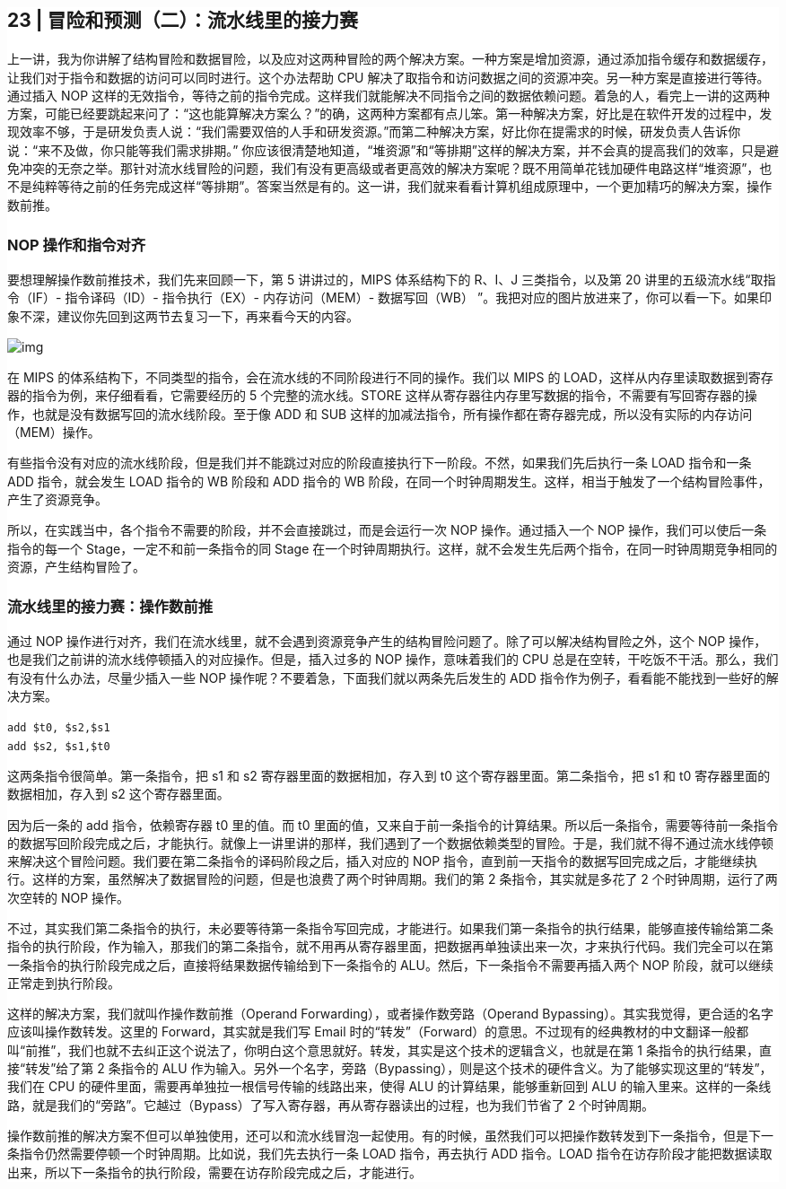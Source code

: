 ## 23 | 冒险和预测（二）：流水线里的接力赛

上一讲，我为你讲解了结构冒险和数据冒险，以及应对这两种冒险的两个解决方案。一种方案是增加资源，通过添加指令缓存和数据缓存，让我们对于指令和数据的访问可以同时进行。这个办法帮助 CPU 解决了取指令和访问数据之间的资源冲突。另一种方案是直接进行等待。通过插入 NOP 这样的无效指令，等待之前的指令完成。这样我们就能解决不同指令之间的数据依赖问题。着急的人，看完上一讲的这两种方案，可能已经要跳起来问了：“这也能算解决方案么？”的确，这两种方案都有点儿笨。第一种解决方案，好比是在软件开发的过程中，发现效率不够，于是研发负责人说：“我们需要双倍的人手和研发资源。”而第二种解决方案，好比你在提需求的时候，研发负责人告诉你说：“来不及做，你只能等我们需求排期。” 你应该很清楚地知道，“堆资源”和“等排期”这样的解决方案，并不会真的提高我们的效率，只是避免冲突的无奈之举。那针对流水线冒险的问题，我们有没有更高级或者更高效的解决方案呢？既不用简单花钱加硬件电路这样“堆资源”，也不是纯粹等待之前的任务完成这样“等排期”。答案当然是有的。这一讲，我们就来看看计算机组成原理中，一个更加精巧的解决方案，操作数前推。

### NOP 操作和指令对齐
要想理解操作数前推技术，我们先来回顾一下，第 5 讲讲过的，MIPS 体系结构下的 R、I、J 三类指令，以及第 20 讲里的五级流水线“取指令（IF）- 指令译码（ID）- 指令执行（EX）- 内存访问（MEM）- 数据写回（WB） ”。我把对应的图片放进来了，你可以看一下。如果印象不深，建议你先回到这两节去复习一下，再来看今天的内容。

![img](https://static001.geekbang.org/resource/image/1e/ad/1e880fa8b1eab511583267e68f0541ad.jpeg?wh=2203*1180)

在 MIPS 的体系结构下，不同类型的指令，会在流水线的不同阶段进行不同的操作。我们以 MIPS 的 LOAD，这样从内存里读取数据到寄存器的指令为例，来仔细看看，它需要经历的 5 个完整的流水线。STORE 这样从寄存器往内存里写数据的指令，不需要有写回寄存器的操作，也就是没有数据写回的流水线阶段。至于像 ADD 和 SUB 这样的加减法指令，所有操作都在寄存器完成，所以没有实际的内存访问（MEM）操作。

有些指令没有对应的流水线阶段，但是我们并不能跳过对应的阶段直接执行下一阶段。不然，如果我们先后执行一条 LOAD 指令和一条 ADD 指令，就会发生 LOAD 指令的 WB 阶段和 ADD 指令的 WB 阶段，在同一个时钟周期发生。这样，相当于触发了一个结构冒险事件，产生了资源竞争。

所以，在实践当中，各个指令不需要的阶段，并不会直接跳过，而是会运行一次 NOP 操作。通过插入一个 NOP 操作，我们可以使后一条指令的每一个 Stage，一定不和前一条指令的同 Stage 在一个时钟周期执行。这样，就不会发生先后两个指令，在同一时钟周期竞争相同的资源，产生结构冒险了。


### 流水线里的接力赛：操作数前推
通过 NOP 操作进行对齐，我们在流水线里，就不会遇到资源竞争产生的结构冒险问题了。除了可以解决结构冒险之外，这个 NOP 操作，也是我们之前讲的流水线停顿插入的对应操作。但是，插入过多的 NOP 操作，意味着我们的 CPU 总是在空转，干吃饭不干活。那么，我们有没有什么办法，尽量少插入一些 NOP 操作呢？不要着急，下面我们就以两条先后发生的 ADD 指令作为例子，看看能不能找到一些好的解决方案。


```
add $t0, $s2,$s1
add $s2, $s1,$t0

```
这两条指令很简单。第一条指令，把 s1 和 s2 寄存器里面的数据相加，存入到 t0 这个寄存器里面。第二条指令，把 s1 和 t0 寄存器里面的数据相加，存入到 s2 这个寄存器里面。

因为后一条的 add 指令，依赖寄存器 t0 里的值。而 t0 里面的值，又来自于前一条指令的计算结果。所以后一条指令，需要等待前一条指令的数据写回阶段完成之后，才能执行。就像上一讲里讲的那样，我们遇到了一个数据依赖类型的冒险。于是，我们就不得不通过流水线停顿来解决这个冒险问题。我们要在第二条指令的译码阶段之后，插入对应的 NOP 指令，直到前一天指令的数据写回完成之后，才能继续执行。这样的方案，虽然解决了数据冒险的问题，但是也浪费了两个时钟周期。我们的第 2 条指令，其实就是多花了 2 个时钟周期，运行了两次空转的 NOP 操作。

不过，其实我们第二条指令的执行，未必要等待第一条指令写回完成，才能进行。如果我们第一条指令的执行结果，能够直接传输给第二条指令的执行阶段，作为输入，那我们的第二条指令，就不用再从寄存器里面，把数据再单独读出来一次，才来执行代码。我们完全可以在第一条指令的执行阶段完成之后，直接将结果数据传输给到下一条指令的 ALU。然后，下一条指令不需要再插入两个 NOP 阶段，就可以继续正常走到执行阶段。

这样的解决方案，我们就叫作操作数前推（Operand Forwarding），或者操作数旁路（Operand Bypassing）。其实我觉得，更合适的名字应该叫操作数转发。这里的 Forward，其实就是我们写 Email 时的“转发”（Forward）的意思。不过现有的经典教材的中文翻译一般都叫“前推”，我们也就不去纠正这个说法了，你明白这个意思就好。转发，其实是这个技术的逻辑含义，也就是在第 1 条指令的执行结果，直接“转发”给了第 2 条指令的 ALU 作为输入。另外一个名字，旁路（Bypassing），则是这个技术的硬件含义。为了能够实现这里的“转发”，我们在 CPU 的硬件里面，需要再单独拉一根信号传输的线路出来，使得 ALU 的计算结果，能够重新回到 ALU 的输入里来。这样的一条线路，就是我们的“旁路”。它越过（Bypass）了写入寄存器，再从寄存器读出的过程，也为我们节省了 2 个时钟周期。

操作数前推的解决方案不但可以单独使用，还可以和流水线冒泡一起使用。有的时候，虽然我们可以把操作数转发到下一条指令，但是下一条指令仍然需要停顿一个时钟周期。比如说，我们先去执行一条 LOAD 指令，再去执行 ADD 指令。LOAD 指令在访存阶段才能把数据读取出来，所以下一条指令的执行阶段，需要在访存阶段完成之后，才能进行。
